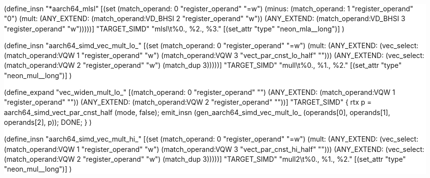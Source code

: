 (define_insn "*aarch64_<su>mlsl<mode>"
  [(set (match_operand:<VWIDE> 0 "register_operand" "=w")
        (minus:<VWIDE>
          (match_operand:<VWIDE> 1 "register_operand" "0")
          (mult:<VWIDE>
            (ANY_EXTEND:<VWIDE>
              (match_operand:VD_BHSI 2 "register_operand" "w"))
            (ANY_EXTEND:<VWIDE>
              (match_operand:VD_BHSI 3 "register_operand" "w")))))]
  "TARGET_SIMD"
  "<su>mlsl\t%0.<Vwtype>, %2.<Vtype>, %3.<Vtype>"
  [(set_attr "type" "neon_mla_<Vetype>_long")]
)

(define_insn "aarch64_simd_vec_<su>mult_lo_<mode>"
 [(set (match_operand:<VWIDE> 0 "register_operand" "=w")
       (mult:<VWIDE> (ANY_EXTEND:<VWIDE> (vec_select:<VHALF>
			   (match_operand:VQW 1 "register_operand" "w")
                           (match_operand:VQW 3 "vect_par_cnst_lo_half" "")))
		     (ANY_EXTEND:<VWIDE> (vec_select:<VHALF>
                           (match_operand:VQW 2 "register_operand" "w")
                           (match_dup 3)))))]
  "TARGET_SIMD"
  "<su>mull\\t%0.<Vwtype>, %1.<Vhalftype>, %2.<Vhalftype>"
  [(set_attr "type" "neon_mul_<Vetype>_long")]
)

(define_expand "vec_widen_<su>mult_lo_<mode>"
  [(match_operand:<VWIDE> 0 "register_operand" "")
   (ANY_EXTEND:<VWIDE> (match_operand:VQW 1 "register_operand" ""))
   (ANY_EXTEND:<VWIDE> (match_operand:VQW 2 "register_operand" ""))]
 "TARGET_SIMD"
 {
   rtx p = aarch64_simd_vect_par_cnst_half (<MODE>mode, false);
   emit_insn (gen_aarch64_simd_vec_<su>mult_lo_<mode> (operands[0],
						       operands[1],
						       operands[2], p));
   DONE;
 }
)

(define_insn "aarch64_simd_vec_<su>mult_hi_<mode>"
 [(set (match_operand:<VWIDE> 0 "register_operand" "=w")
      (mult:<VWIDE> (ANY_EXTEND:<VWIDE> (vec_select:<VHALF>
			    (match_operand:VQW 1 "register_operand" "w")
			    (match_operand:VQW 3 "vect_par_cnst_hi_half" "")))
		    (ANY_EXTEND:<VWIDE> (vec_select:<VHALF>
			    (match_operand:VQW 2 "register_operand" "w")
			    (match_dup 3)))))]
  "TARGET_SIMD"
  "<su>mull2\\t%0.<Vwtype>, %1.<Vtype>, %2.<Vtype>"
  [(set_attr "type" "neon_mul_<Vetype>_long")]
)
